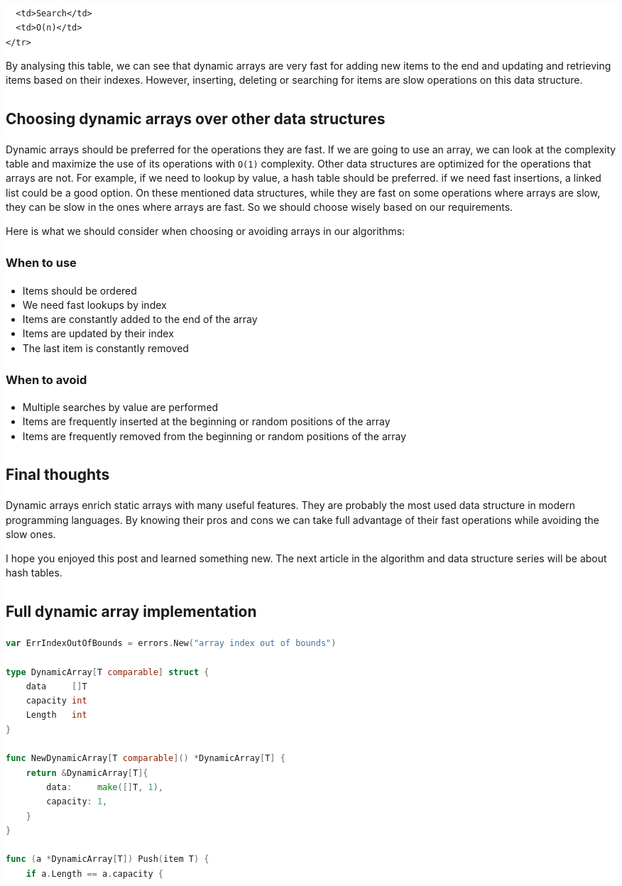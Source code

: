       <td>Search</td>
      <td>O(n)</td>
    </tr>
  </tbody>
</table>

By analysing this table, we can see that dynamic arrays are very fast for adding new items to the end and updating and retrieving items based on their indexes. However, inserting, deleting or searching for items are slow operations on this data structure.

## Choosing dynamic arrays over other data structures

Dynamic arrays should be preferred for the operations they are fast. If we are going to use an array, we can look at the complexity table and maximize the use of its operations with `O(1)` complexity. Other data structures are optimized for the operations that arrays are not. For example, if we need to lookup by value, a hash table should be preferred. if we need fast insertions, a linked list could be a good option. On these mentioned data structures, while they are fast on some operations where arrays are slow, they can be slow in the ones where arrays are fast. So we should choose wisely based on our requirements.

Here is what we should consider when choosing or avoiding arrays in our algorithms:

### When to use

- Items should be ordered
- We need fast lookups by index
- Items are constantly added to the end of the array
- Items are updated by their index
- The last item is constantly removed

### When to avoid

- Multiple searches by value are performed
- Items are frequently inserted at the beginning or random positions of the array
- Items are frequently removed from the beginning or random positions of the array

## Final thoughts

Dynamic arrays enrich static arrays with many useful features. They are probably the most used data structure in modern programming languages. By knowing their pros and cons we can take full advantage of their fast operations while avoiding the slow ones.

I hope you enjoyed this post and learned something new. The next article in the algorithm and data structure series will be about hash tables.

## Full dynamic array implementation

```go
var ErrIndexOutOfBounds = errors.New("array index out of bounds")

type DynamicArray[T comparable] struct {
	data     []T
	capacity int
	Length   int
}

func NewDynamicArray[T comparable]() *DynamicArray[T] {
	return &DynamicArray[T]{
		data:     make([]T, 1),
		capacity: 1,
	}
}

func (a *DynamicArray[T]) Push(item T) {
	if a.Length == a.capacity {
```